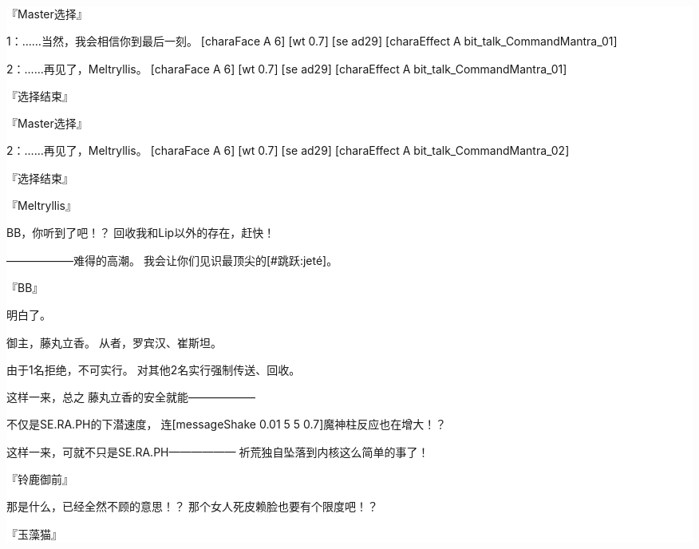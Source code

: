 『Master选择』

1：……当然，我会相信你到最后一刻。
[charaFace A 6]
[wt 0.7]
[se ad29]
[charaEffect A bit_talk_CommandMantra_01]

2：……再见了，Meltryllis。
[charaFace A 6]
[wt 0.7]
[se ad29]
[charaEffect A bit_talk_CommandMantra_01]

『选择结束』

『Master选择』

2：……再见了，Meltryllis。
[charaFace A 6]
[wt 0.7]
[se ad29]
[charaEffect A bit_talk_CommandMantra_02]

『选择结束』

『Meltryllis』

BB，你听到了吧！？
回收我和Lip以外的存在，赶快！

——————难得的高潮。
我会让你们见识最顶尖的[#跳跃:jeté]。

『BB』

明白了。

御主，藤丸立香。
从者，罗宾汉、崔斯坦。

由于1名拒绝，不可实行。
对其他2名实行强制传送、回收。

这样一来，总之
藤丸立香的安全就能——————

不仅是SE.RA.PH的下潜速度，
连[messageShake 0.01 5 5 0.7]魔神柱反应也在增大！？

这样一来，可就不只是SE.RA.PH——————
祈荒独自坠落到内核这么简单的事了！

『铃鹿御前』

那是什么，已经全然不顾的意思！？
那个女人死皮赖脸也要有个限度吧！？

『玉藻猫』
